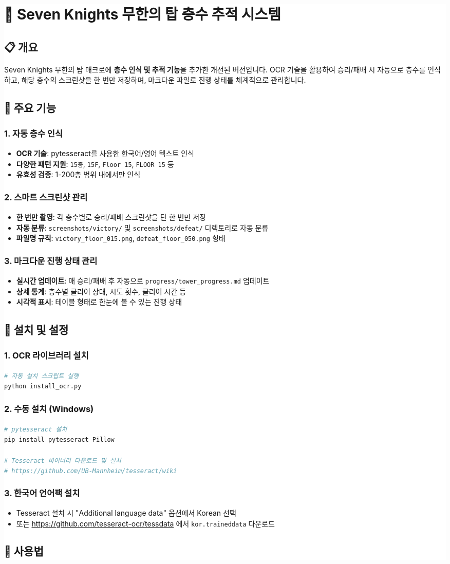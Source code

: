 # 🏰 Seven Knights 무한의 탑 층수 추적 시스템

## 📋 개요

Seven Knights 무한의 탑 매크로에 **층수 인식 및 추적 기능**을 추가한 개선된 버전입니다. 
OCR 기술을 활용하여 승리/패배 시 자동으로 층수를 인식하고, 해당 층수의 스크린샷을 한 번만 저장하며, 
마크다운 파일로 진행 상태를 체계적으로 관리합니다.

## 🎯 주요 기능

### 1. 자동 층수 인식
- **OCR 기술**: pytesseract를 사용한 한국어/영어 텍스트 인식
- **다양한 패턴 지원**: `15층`, `15F`, `Floor 15`, `FLOOR 15` 등
- **유효성 검증**: 1-200층 범위 내에서만 인식

### 2. 스마트 스크린샷 관리
- **한 번만 촬영**: 각 층수별로 승리/패배 스크린샷을 단 한 번만 저장
- **자동 분류**: `screenshots/victory/` 및 `screenshots/defeat/` 디렉토리로 자동 분류
- **파일명 규칙**: `victory_floor_015.png`, `defeat_floor_050.png` 형태

### 3. 마크다운 진행 상태 관리
- **실시간 업데이트**: 매 승리/패배 후 자동으로 `progress/tower_progress.md` 업데이트
- **상세 통계**: 층수별 클리어 상태, 시도 횟수, 클리어 시간 등
- **시각적 표시**: 테이블 형태로 한눈에 볼 수 있는 진행 상태

## 🔧 설치 및 설정

### 1. OCR 라이브러리 설치
```bash
# 자동 설치 스크립트 실행
python install_ocr.py
```

### 2. 수동 설치 (Windows)
```bash
# pytesseract 설치
pip install pytesseract Pillow

# Tesseract 바이너리 다운로드 및 설치
# https://github.com/UB-Mannheim/tesseract/wiki
```

### 3. 한국어 언어팩 설치
- Tesseract 설치 시 "Additional language data" 옵션에서 Korean 선택
- 또는 https://github.com/tesseract-ocr/tessdata 에서 `kor.traineddata` 다운로드

## 🚀 사용법
